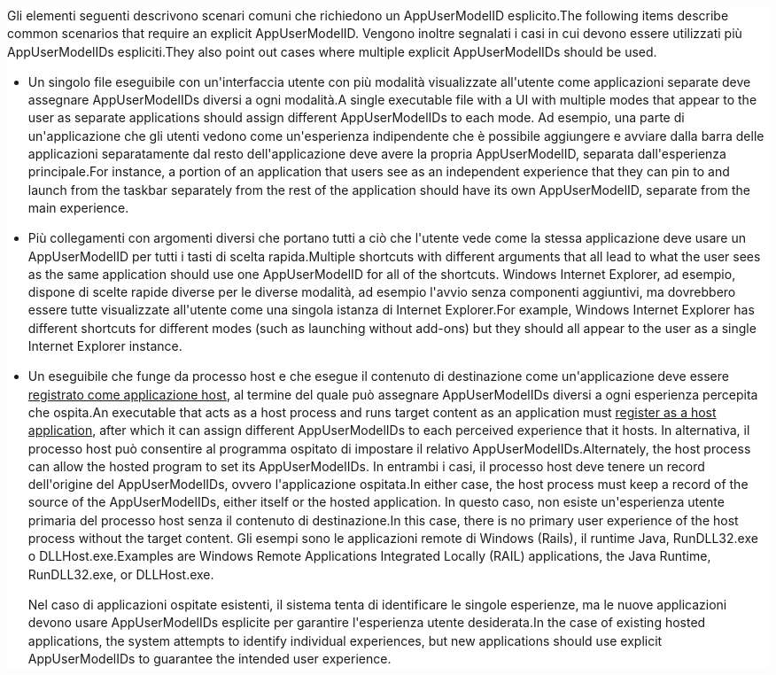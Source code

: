  

<span data-ttu-id="29361-124">Gli elementi seguenti descrivono scenari comuni che richiedono un AppUserModelID esplicito.</span><span class="sxs-lookup"><span data-stu-id="29361-124">The following items describe common scenarios that require an explicit AppUserModelID.</span></span> <span data-ttu-id="29361-125">Vengono inoltre segnalati i casi in cui devono essere utilizzati più AppUserModelIDs espliciti.</span><span class="sxs-lookup"><span data-stu-id="29361-125">They also point out cases where multiple explicit AppUserModelIDs should be used.</span></span>

-   <span data-ttu-id="29361-126">Un singolo file eseguibile con un'interfaccia utente con più modalità visualizzate all'utente come applicazioni separate deve assegnare AppUserModelIDs diversi a ogni modalità.</span><span class="sxs-lookup"><span data-stu-id="29361-126">A single executable file with a UI with multiple modes that appear to the user as separate applications should assign different AppUserModelIDs to each mode.</span></span> <span data-ttu-id="29361-127">Ad esempio, una parte di un'applicazione che gli utenti vedono come un'esperienza indipendente che è possibile aggiungere e avviare dalla barra delle applicazioni separatamente dal resto dell'applicazione deve avere la propria AppUserModelID, separata dall'esperienza principale.</span><span class="sxs-lookup"><span data-stu-id="29361-127">For instance, a portion of an application that users see as an independent experience that they can pin to and launch from the taskbar separately from the rest of the application should have its own AppUserModelID, separate from the main experience.</span></span>
-   <span data-ttu-id="29361-128">Più collegamenti con argomenti diversi che portano tutti a ciò che l'utente vede come la stessa applicazione deve usare un AppUserModelID per tutti i tasti di scelta rapida.</span><span class="sxs-lookup"><span data-stu-id="29361-128">Multiple shortcuts with different arguments that all lead to what the user sees as the same application should use one AppUserModelID for all of the shortcuts.</span></span> <span data-ttu-id="29361-129">Windows Internet Explorer, ad esempio, dispone di scelte rapide diverse per le diverse modalità, ad esempio l'avvio senza componenti aggiuntivi, ma dovrebbero essere tutte visualizzate all'utente come una singola istanza di Internet Explorer.</span><span class="sxs-lookup"><span data-stu-id="29361-129">For example, Windows Internet Explorer has different shortcuts for different modes (such as launching without add-ons) but they should all appear to the user as a single Internet Explorer instance.</span></span>
-   <span data-ttu-id="29361-130">Un eseguibile che funge da processo host e che esegue il contenuto di destinazione come un'applicazione deve essere [registrato come applicazione host](#registering-an-application-as-a-host-process), al termine del quale può assegnare AppUserModelIDs diversi a ogni esperienza percepita che ospita.</span><span class="sxs-lookup"><span data-stu-id="29361-130">An executable that acts as a host process and runs target content as an application must [register as a host application](#registering-an-application-as-a-host-process), after which it can assign different AppUserModelIDs to each perceived experience that it hosts.</span></span> <span data-ttu-id="29361-131">In alternativa, il processo host può consentire al programma ospitato di impostare il relativo AppUserModelIDs.</span><span class="sxs-lookup"><span data-stu-id="29361-131">Alternately, the host process can allow the hosted program to set its AppUserModelIDs.</span></span> <span data-ttu-id="29361-132">In entrambi i casi, il processo host deve tenere un record dell'origine del AppUserModelIDs, ovvero l'applicazione ospitata.</span><span class="sxs-lookup"><span data-stu-id="29361-132">In either case, the host process must keep a record of the source of the AppUserModelIDs, either itself or the hosted application.</span></span> <span data-ttu-id="29361-133">In questo caso, non esiste un'esperienza utente primaria del processo host senza il contenuto di destinazione.</span><span class="sxs-lookup"><span data-stu-id="29361-133">In this case, there is no primary user experience of the host process without the target content.</span></span> <span data-ttu-id="29361-134">Gli esempi sono le applicazioni remote di Windows (Rails), il runtime Java, RunDLL32.exe o DLLHost.exe.</span><span class="sxs-lookup"><span data-stu-id="29361-134">Examples are Windows Remote Applications Integrated Locally (RAIL) applications, the Java Runtime, RunDLL32.exe, or DLLHost.exe.</span></span>

    <span data-ttu-id="29361-135">Nel caso di applicazioni ospitate esistenti, il sistema tenta di identificare le singole esperienze, ma le nuove applicazioni devono usare AppUserModelIDs esplicite per garantire l'esperienza utente desiderata.</span><span class="sxs-lookup"><span data-stu-id="29361-135">In the case of existing hosted applications, the system attempts to identify individual experiences, but new applications should use explicit AppUserModelIDs to guarantee the intended user experience.</span></span>
